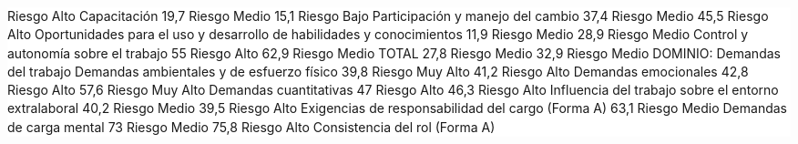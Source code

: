 Riesgo Alto
Capacitación
19,7
Riesgo Medio
15,1
Riesgo Bajo
Participación y manejo del cambio
37,4
Riesgo Medio
45,5
Riesgo Alto
Oportunidades para el uso y
desarrollo de habilidades y
conocimientos
11,9
Riesgo Medio
28,9
Riesgo Medio
Control y autonomía sobre el
trabajo
55
Riesgo Alto
62,9
Riesgo Medio
TOTAL
27,8
Riesgo Medio
32,9
Riesgo Medio
DOMINIO:
Demandas del
trabajo
Demandas ambientales y de
esfuerzo físico
39,8
Riesgo Muy Alto
41,2
Riesgo Alto
Demandas emocionales
42,8
Riesgo Alto
57,6
Riesgo Muy Alto
Demandas cuantitativas
47
Riesgo Alto
46,3
Riesgo Alto
Influencia del trabajo sobre el
entorno extralaboral
40,2
Riesgo Medio
39,5
Riesgo Alto
Exigencias de responsabilidad del
cargo (Forma A)
63,1
Riesgo Medio
Demandas de carga mental
73
Riesgo Medio
75,8
Riesgo Alto
Consistencia del rol (Forma A)
